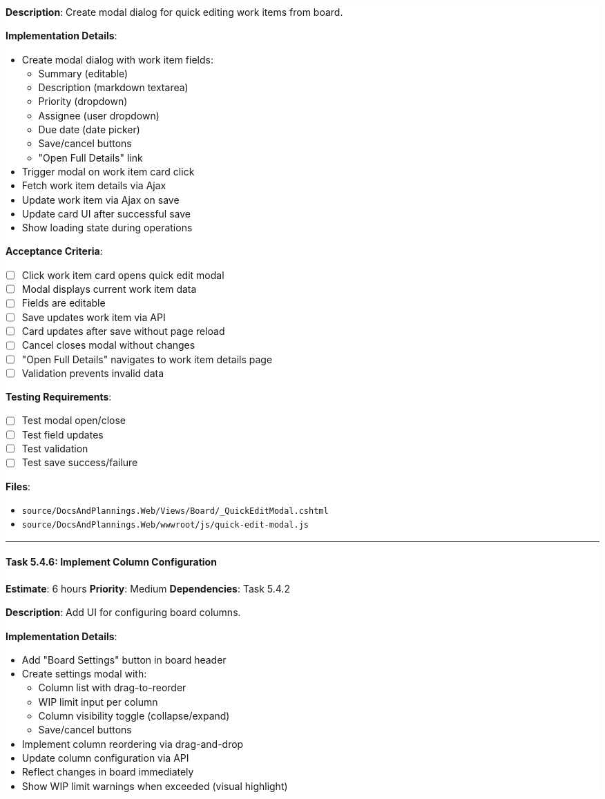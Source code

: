 **Description**:
Create modal dialog for quick editing work items from board.

**Implementation Details**:
- Create modal dialog with work item fields:
  - Summary (editable)
  - Description (markdown textarea)
  - Priority (dropdown)
  - Assignee (user dropdown)
  - Due date (date picker)
  - Save/cancel buttons
  - "Open Full Details" link
- Trigger modal on work item card click
- Fetch work item details via Ajax
- Update work item via Ajax on save
- Update card UI after successful save
- Show loading state during operations

**Acceptance Criteria**:
- [ ] Click work item card opens quick edit modal
- [ ] Modal displays current work item data
- [ ] Fields are editable
- [ ] Save updates work item via API
- [ ] Card updates after save without page reload
- [ ] Cancel closes modal without changes
- [ ] "Open Full Details" navigates to work item details page
- [ ] Validation prevents invalid data

**Testing Requirements**:
- [ ] Test modal open/close
- [ ] Test field updates
- [ ] Test validation
- [ ] Test save success/failure

**Files**:
- `source/DocsAndPlannings.Web/Views/Board/_QuickEditModal.cshtml`
- `source/DocsAndPlannings.Web/wwwroot/js/quick-edit-modal.js`

---

#### Task 5.4.6: Implement Column Configuration
**Estimate**: 6 hours
**Priority**: Medium
**Dependencies**: Task 5.4.2

**Description**:
Add UI for configuring board columns.

**Implementation Details**:
- Add "Board Settings" button in board header
- Create settings modal with:
  - Column list with drag-to-reorder
  - WIP limit input per column
  - Column visibility toggle (collapse/expand)
  - Save/cancel buttons
- Implement column reordering via drag-and-drop
- Update column configuration via API
- Reflect changes in board immediately
- Show WIP limit warnings when exceeded (visual highlight)
